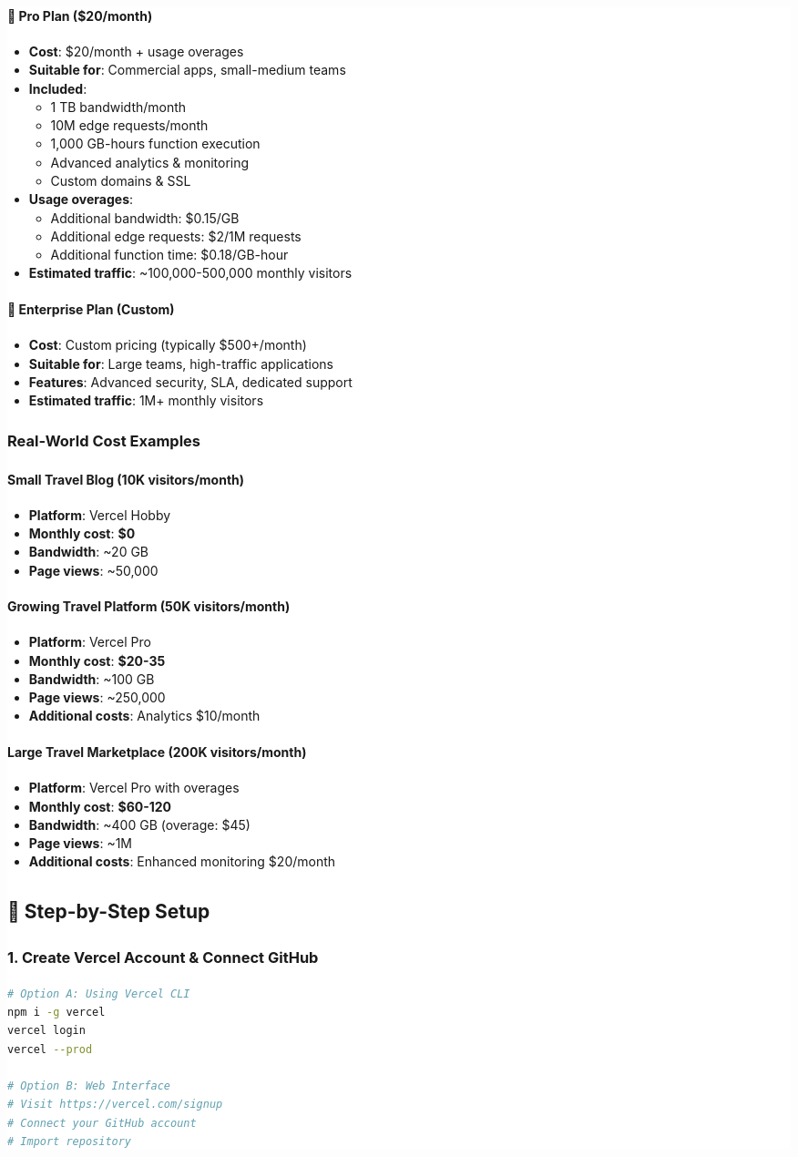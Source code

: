 #### 💼 **Pro Plan ($20/month)**
- **Cost**: $20/month + usage overages
- **Suitable for**: Commercial apps, small-medium teams
- **Included**:
  - 1 TB bandwidth/month
  - 10M edge requests/month
  - 1,000 GB-hours function execution
  - Advanced analytics & monitoring
  - Custom domains & SSL
- **Usage overages**:
  - Additional bandwidth: $0.15/GB
  - Additional edge requests: $2/1M requests
  - Additional function time: $0.18/GB-hour
- **Estimated traffic**: ~100,000-500,000 monthly visitors

#### 🏢 **Enterprise Plan (Custom)**
- **Cost**: Custom pricing (typically $500+/month)
- **Suitable for**: Large teams, high-traffic applications
- **Features**: Advanced security, SLA, dedicated support
- **Estimated traffic**: 1M+ monthly visitors

### Real-World Cost Examples

#### Small Travel Blog (10K visitors/month)
- **Platform**: Vercel Hobby
- **Monthly cost**: **$0**
- **Bandwidth**: ~20 GB
- **Page views**: ~50,000

#### Growing Travel Platform (50K visitors/month)
- **Platform**: Vercel Pro
- **Monthly cost**: **$20-35**
- **Bandwidth**: ~100 GB
- **Page views**: ~250,000
- **Additional costs**: Analytics $10/month

#### Large Travel Marketplace (200K visitors/month)
- **Platform**: Vercel Pro with overages
- **Monthly cost**: **$60-120**
- **Bandwidth**: ~400 GB (overage: $45)
- **Page views**: ~1M
- **Additional costs**: Enhanced monitoring $20/month

## 🔧 Step-by-Step Setup

### 1. Create Vercel Account & Connect GitHub

```bash
# Option A: Using Vercel CLI
npm i -g vercel
vercel login
vercel --prod

# Option B: Web Interface
# Visit https://vercel.com/signup
# Connect your GitHub account
# Import repository
```
